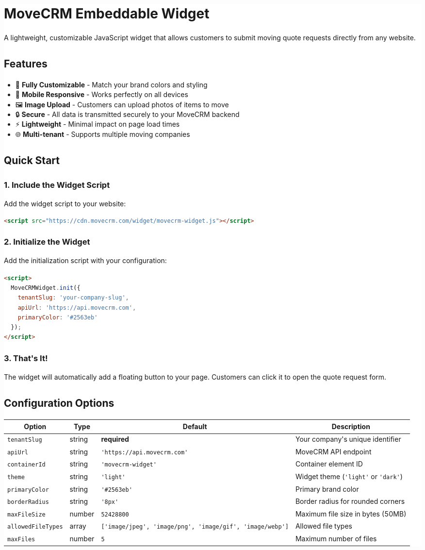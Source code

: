 # MoveCRM Embeddable Widget

A lightweight, customizable JavaScript widget that allows customers to submit moving quote requests directly from any website.

## Features

- 🎨 **Fully Customizable** - Match your brand colors and styling
- 📱 **Mobile Responsive** - Works perfectly on all devices
- 🖼️ **Image Upload** - Customers can upload photos of items to move
- 🔒 **Secure** - All data is transmitted securely to your MoveCRM backend
- ⚡ **Lightweight** - Minimal impact on page load times
- 🌐 **Multi-tenant** - Supports multiple moving companies

## Quick Start

### 1. Include the Widget Script

Add the widget script to your website:

```html
<script src="https://cdn.movecrm.com/widget/movecrm-widget.js"></script>
```

### 2. Initialize the Widget

Add the initialization script with your configuration:

```html
<script>
  MoveCRMWidget.init({
    tenantSlug: 'your-company-slug',
    apiUrl: 'https://api.movecrm.com',
    primaryColor: '#2563eb'
  });
</script>
```

### 3. That's It!

The widget will automatically add a floating button to your page. Customers can click it to open the quote request form.

## Configuration Options

| Option | Type | Default | Description |
|--------|------|---------|-------------|
| `tenantSlug` | string | **required** | Your company's unique identifier |
| `apiUrl` | string | `'https://api.movecrm.com'` | MoveCRM API endpoint |
| `containerId` | string | `'movecrm-widget'` | Container element ID |
| `theme` | string | `'light'` | Widget theme (`'light'` or `'dark'`) |
| `primaryColor` | string | `'#2563eb'` | Primary brand color |
| `borderRadius` | string | `'8px'` | Border radius for rounded corners |
| `maxFileSize` | number | `52428800` | Maximum file size in bytes (50MB) |
| `allowedFileTypes` | array | `['image/jpeg', 'image/png', 'image/gif', 'image/webp']` | Allowed file types |
| `maxFiles` | number | `5` | Maximum number of files |
